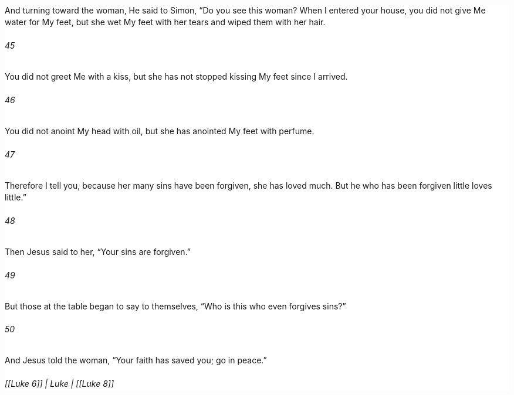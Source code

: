 And turning toward the woman, He said to Simon, “Do you see this woman? When I entered your house, you did not give Me water for My feet, but she wet My feet with her tears and wiped them with her hair.
###### 45
You did not greet Me with a kiss, but she has not stopped kissing My feet since I arrived.
###### 46
You did not anoint My head with oil, but she has anointed My feet with perfume.
###### 47
Therefore I tell you, because her many sins have been forgiven, she has loved much. But he who has been forgiven little loves little.”
###### 48
Then Jesus said to her, “Your sins are forgiven.”
###### 49
But those at the table began to say to themselves, “Who is this who even forgives sins?”
###### 50
And Jesus told the woman, “Your faith has saved you; go in peace.”

###### [[Luke 6]] | Luke | [[Luke 8]]

